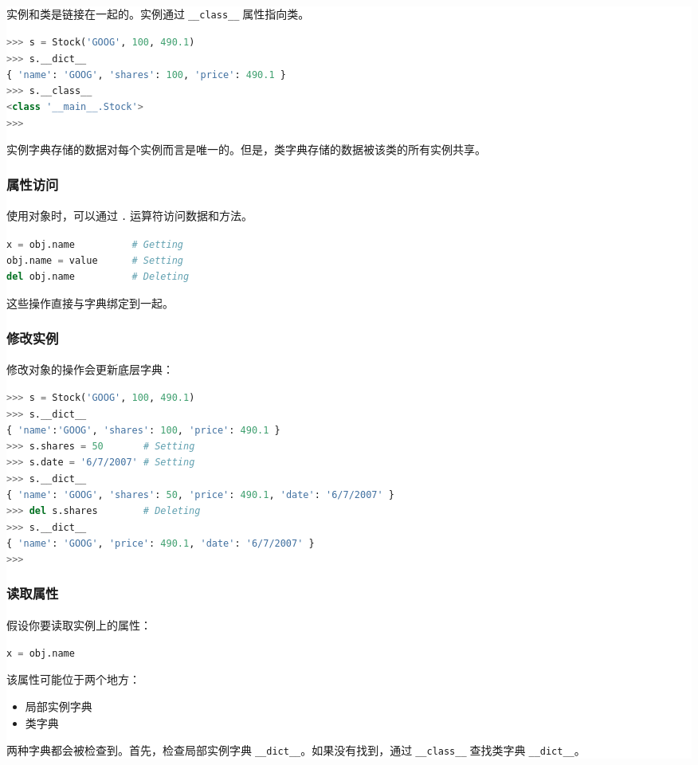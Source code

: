 实例和类是链接在一起的。实例通过 `__class__` 属性指向类。

```python
>>> s = Stock('GOOG', 100, 490.1)
>>> s.__dict__
{ 'name': 'GOOG', 'shares': 100, 'price': 490.1 }
>>> s.__class__
<class '__main__.Stock'>
>>>
```

实例字典存储的数据对每个实例而言是唯一的。但是，类字典存储的数据被该类的所有实例共享。

### 属性访问

使用对象时，可以通过 `.`  运算符访问数据和方法。

```python
x = obj.name          # Getting
obj.name = value      # Setting
del obj.name          # Deleting
```

这些操作直接与字典绑定到一起。

### 修改实例

修改对象的操作会更新底层字典：

```python
>>> s = Stock('GOOG', 100, 490.1)
>>> s.__dict__
{ 'name':'GOOG', 'shares': 100, 'price': 490.1 }
>>> s.shares = 50       # Setting
>>> s.date = '6/7/2007' # Setting
>>> s.__dict__
{ 'name': 'GOOG', 'shares': 50, 'price': 490.1, 'date': '6/7/2007' }
>>> del s.shares        # Deleting
>>> s.__dict__
{ 'name': 'GOOG', 'price': 490.1, 'date': '6/7/2007' }
>>>
```

### 读取属性

假设你要读取实例上的属性：

```python
x = obj.name
```

该属性可能位于两个地方：

* 局部实例字典
* 类字典

两种字典都会被检查到。首先，检查局部实例字典 `__dict__`。如果没有找到，通过 `__class__` 查找类字典  `__dict__`。
